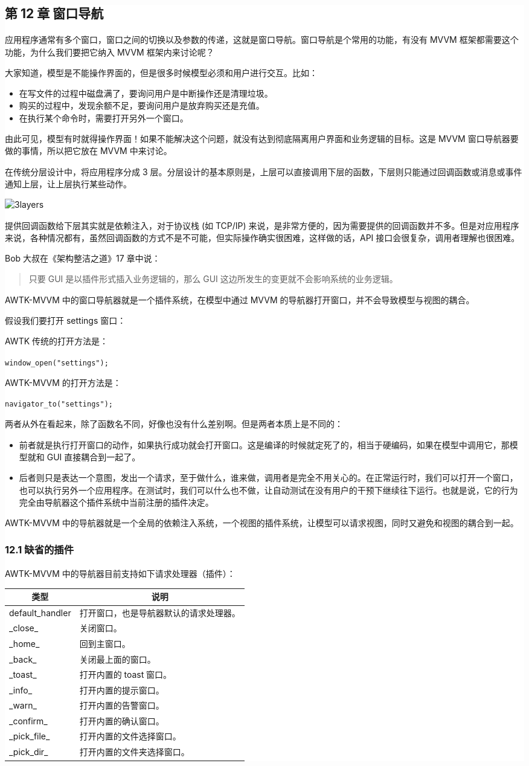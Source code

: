 ## 第 12 章 窗口导航

应用程序通常有多个窗口，窗口之间的切换以及参数的传递，这就是窗口导航。窗口导航是个常用的功能，有没有 MVVM 框架都需要这个功能，为什么我们要把它纳入 MVVM 框架内来讨论呢？

大家知道，模型是不能操作界面的，但是很多时候模型必须和用户进行交互。比如：

* 在写文件的过程中磁盘满了，要询问用户是中断操作还是清理垃圾。
* 购买的过程中，发现余额不足，要询问用户是放弃购买还是充值。
* 在执行某个命令时，需要打开另外一个窗口。

由此可见，模型有时就得操作界面！如果不能解决这个问题，就没有达到彻底隔离用户界面和业务逻辑的目标。这是 MVVM 窗口导航器要做的事情，所以把它放在 MVVM 中来讨论。

在传统分层设计中，将应用程序分成 3 层。分层设计的基本原则是，上层可以直接调用下层的函数，下层则只能通过回调函数或消息或事件通知上层，让上层执行某些动作。

![3layers](images/3layers.png)

提供回调函数给下层其实就是依赖注入，对于协议栈 (如 TCP/IP) 来说，是非常方便的，因为需要提供的回调函数并不多。但是对应用程序来说，各种情况都有，虽然回调函数的方式不是不可能，但实际操作确实很困难，这样做的话，API 接口会很复杂，调用者理解也很困难。

Bob 大叔在《架构整洁之道》17 章中说：

> 只要 GUI 是以插件形式插入业务逻辑的，那么 GUI 这边所发生的变更就不会影响系统的业务逻辑。

AWTK-MVVM 中的窗口导航器就是一个插件系统，在模型中通过 MVVM 的导航器打开窗口，并不会导致模型与视图的耦合。

假设我们要打开 settings 窗口：

AWTK 传统的打开方法是：

```
window_open("settings");
```

AWTK-MVVM 的打开方法是：

```
navigator_to("settings");
```

两者从外在看起来，除了函数名不同，好像也没有什么差别啊。但是两者本质上是不同的：

* 前者就是执行打开窗口的动作，如果执行成功就会打开窗口。这是编译的时候就定死了的，相当于硬编码，如果在模型中调用它，那模型就和 GUI 直接耦合到一起了。

* 后者则只是表达一个意图，发出一个请求，至于做什么，谁来做，调用者是完全不用关心的。在正常运行时，我们可以打开一个窗口，也可以执行另外一个应用程序。在测试时，我们可以什么也不做，让自动测试在没有用户的干预下继续往下运行。也就是说，它的行为完全由导航器这个插件系统中当前注册的插件决定。

AWTK-MVVM 中的导航器就是一个全局的依赖注入系统，一个视图的插件系统，让模型可以请求视图，同时又避免和视图的耦合到一起。

### 12.1 缺省的插件

AWTK-MVVM 中的导航器目前支持如下请求处理器（插件）：

| 类型                          | 说明                                   |
| ---------------------------- | -------------------------------------- |
| default_handler              | 打开窗口，也是导航器默认的请求处理器。    |
| \_close\_                    | 关闭窗口。                             |
| \_home\_                     | 回到主窗口。                           |
| \_back\_                     | 关闭最上面的窗口。                     |
| \_toast\_                    | 打开内置的 toast 窗口。                |
| \_info\_                     | 打开内置的提示窗口。                   |
| \_warn\_                     | 打开内置的告警窗口。                   |
| \_confirm\_                  | 打开内置的确认窗口。                   |
| \_pick\_file\_               | 打开内置的文件选择窗口。               |
| \_pick\_dir\_                | 打开内置的文件夹选择窗口。             |